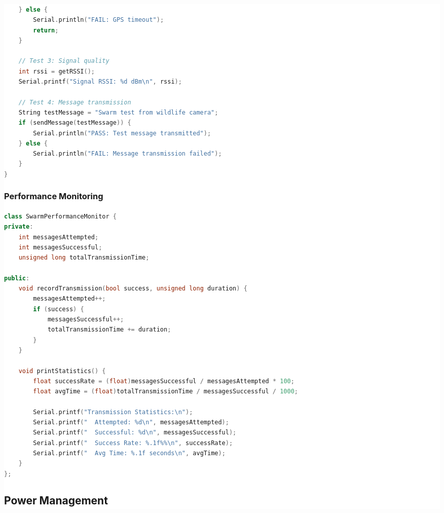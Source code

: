 ```cpp
    } else {
        Serial.println("FAIL: GPS timeout");
        return;
    }
    
    // Test 3: Signal quality
    int rssi = getRSSI();
    Serial.printf("Signal RSSI: %d dBm\n", rssi);
    
    // Test 4: Message transmission
    String testMessage = "Swarm test from wildlife camera";
    if (sendMessage(testMessage)) {
        Serial.println("PASS: Test message transmitted");
    } else {
        Serial.println("FAIL: Message transmission failed");
    }
}
```

### Performance Monitoring
```cpp
class SwarmPerformanceMonitor {
private:
    int messagesAttempted;
    int messagesSuccessful;
    unsigned long totalTransmissionTime;
    
public:
    void recordTransmission(bool success, unsigned long duration) {
        messagesAttempted++;
        if (success) {
            messagesSuccessful++;
            totalTransmissionTime += duration;
        }
    }
    
    void printStatistics() {
        float successRate = (float)messagesSuccessful / messagesAttempted * 100;
        float avgTime = (float)totalTransmissionTime / messagesSuccessful / 1000;
        
        Serial.printf("Transmission Statistics:\n");
        Serial.printf("  Attempted: %d\n", messagesAttempted);
        Serial.printf("  Successful: %d\n", messagesSuccessful);
        Serial.printf("  Success Rate: %.1f%%\n", successRate);
        Serial.printf("  Avg Time: %.1f seconds\n", avgTime);
    }
};
```

## Power Management
